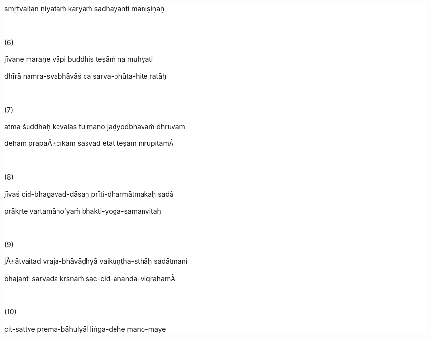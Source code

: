 smṛtvaitan
niyataḿ kāryaḿ sādhayanti
manīṣiṇaḥ 


 


(6)


jīvane maraṇe
vāpi buddhis teṣāḿ na muhyati 


dhīrā
namra-svabhāvāś ca sarva-bhūta-hite ratāḥ 


 


(7)


ātmā
śuddhaḥ kevalas tu mano jāḍyodbhavaḿ dhruvam 


dehaḿ
prāpaÃ±cikaḿ śaśvad etat teṣāḿ
nirūpitamÂ  


 


(8)


jīvaś
cid-bhagavad-dāsaḥ prīti-dharmātmakaḥ sadā 


prākṛte
vartamāno'yaḿ bhakti-yoga-samanvitaḥ 


 


(9)


jÃ±ātvaitad
vraja-bhāvāḍhyā vaikuṇṭha-sthāḥ
sadātmani 


bhajanti sarvadā
kṛṣṇaḿ sac-cid-ānanda-vigrahamÂ  


 


(10)


cit-sattve
prema-bāhulyāl lińga-dehe mano-maye 
